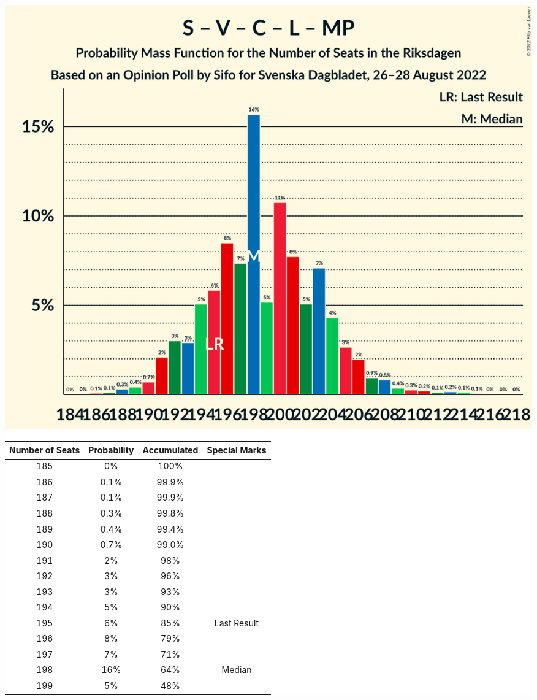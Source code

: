 ![Graph with seats probability mass function not yet produced](2022-08-28-Sifo-coalitions-seats-pmf-s–v–c–l–mp.png "Seats Probability Mass Function")

| Number of Seats | Probability | Accumulated | Special Marks |
|:---------------:|:-----------:|:-----------:|:-------------:|
| 185 | 0% | 100% |  |
| 186 | 0.1% | 99.9% |  |
| 187 | 0.1% | 99.9% |  |
| 188 | 0.3% | 99.8% |  |
| 189 | 0.4% | 99.4% |  |
| 190 | 0.7% | 99.0% |  |
| 191 | 2% | 98% |  |
| 192 | 3% | 96% |  |
| 193 | 3% | 93% |  |
| 194 | 5% | 90% |  |
| 195 | 6% | 85% | Last Result |
| 196 | 8% | 79% |  |
| 197 | 7% | 71% |  |
| 198 | 16% | 64% | Median |
| 199 | 5% | 48% |  |